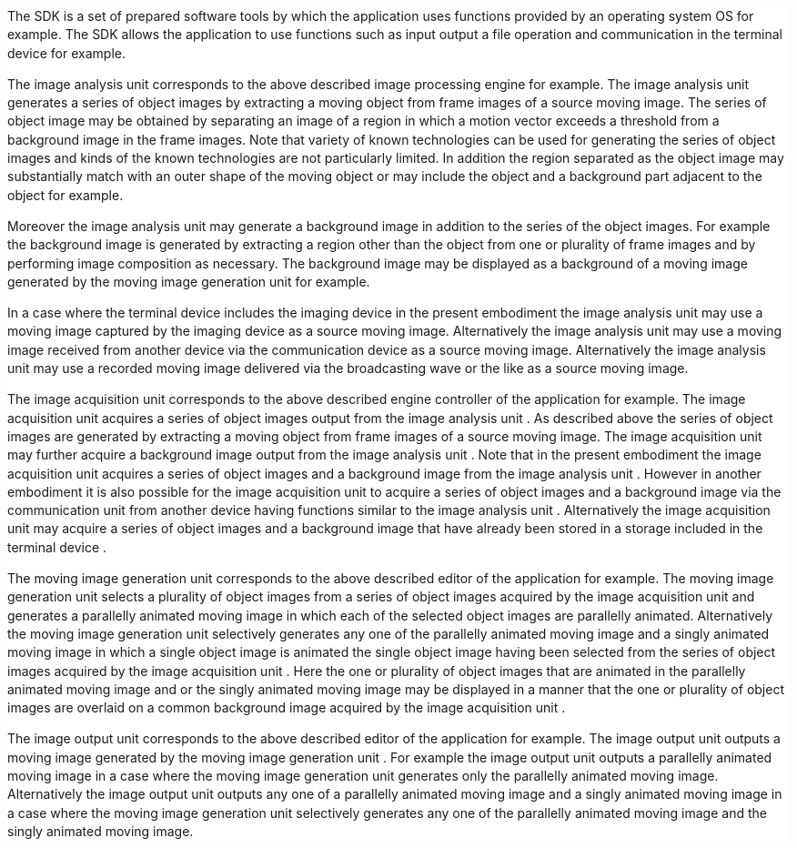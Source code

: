 The SDK is a set of prepared software tools by which the application uses functions provided by an operating system OS for example. The SDK allows the application to use functions such as input output a file operation and communication in the terminal device for example.

The image analysis unit corresponds to the above described image processing engine for example. The image analysis unit generates a series of object images by extracting a moving object from frame images of a source moving image. The series of object image may be obtained by separating an image of a region in which a motion vector exceeds a threshold from a background image in the frame images. Note that variety of known technologies can be used for generating the series of object images and kinds of the known technologies are not particularly limited. In addition the region separated as the object image may substantially match with an outer shape of the moving object or may include the object and a background part adjacent to the object for example.

Moreover the image analysis unit may generate a background image in addition to the series of the object images. For example the background image is generated by extracting a region other than the object from one or plurality of frame images and by performing image composition as necessary. The background image may be displayed as a background of a moving image generated by the moving image generation unit for example.

In a case where the terminal device includes the imaging device in the present embodiment the image analysis unit may use a moving image captured by the imaging device as a source moving image. Alternatively the image analysis unit may use a moving image received from another device via the communication device as a source moving image. Alternatively the image analysis unit may use a recorded moving image delivered via the broadcasting wave or the like as a source moving image.

The image acquisition unit corresponds to the above described engine controller of the application for example. The image acquisition unit acquires a series of object images output from the image analysis unit . As described above the series of object images are generated by extracting a moving object from frame images of a source moving image. The image acquisition unit may further acquire a background image output from the image analysis unit . Note that in the present embodiment the image acquisition unit acquires a series of object images and a background image from the image analysis unit . However in another embodiment it is also possible for the image acquisition unit to acquire a series of object images and a background image via the communication unit from another device having functions similar to the image analysis unit . Alternatively the image acquisition unit may acquire a series of object images and a background image that have already been stored in a storage included in the terminal device .

The moving image generation unit corresponds to the above described editor of the application for example. The moving image generation unit selects a plurality of object images from a series of object images acquired by the image acquisition unit and generates a parallelly animated moving image in which each of the selected object images are parallelly animated. Alternatively the moving image generation unit selectively generates any one of the parallelly animated moving image and a singly animated moving image in which a single object image is animated the single object image having been selected from the series of object images acquired by the image acquisition unit . Here the one or plurality of object images that are animated in the parallelly animated moving image and or the singly animated moving image may be displayed in a manner that the one or plurality of object images are overlaid on a common background image acquired by the image acquisition unit .

The image output unit corresponds to the above described editor of the application for example. The image output unit outputs a moving image generated by the moving image generation unit . For example the image output unit outputs a parallelly animated moving image in a case where the moving image generation unit generates only the parallelly animated moving image. Alternatively the image output unit outputs any one of a parallelly animated moving image and a singly animated moving image in a case where the moving image generation unit selectively generates any one of the parallelly animated moving image and the singly animated moving image.
